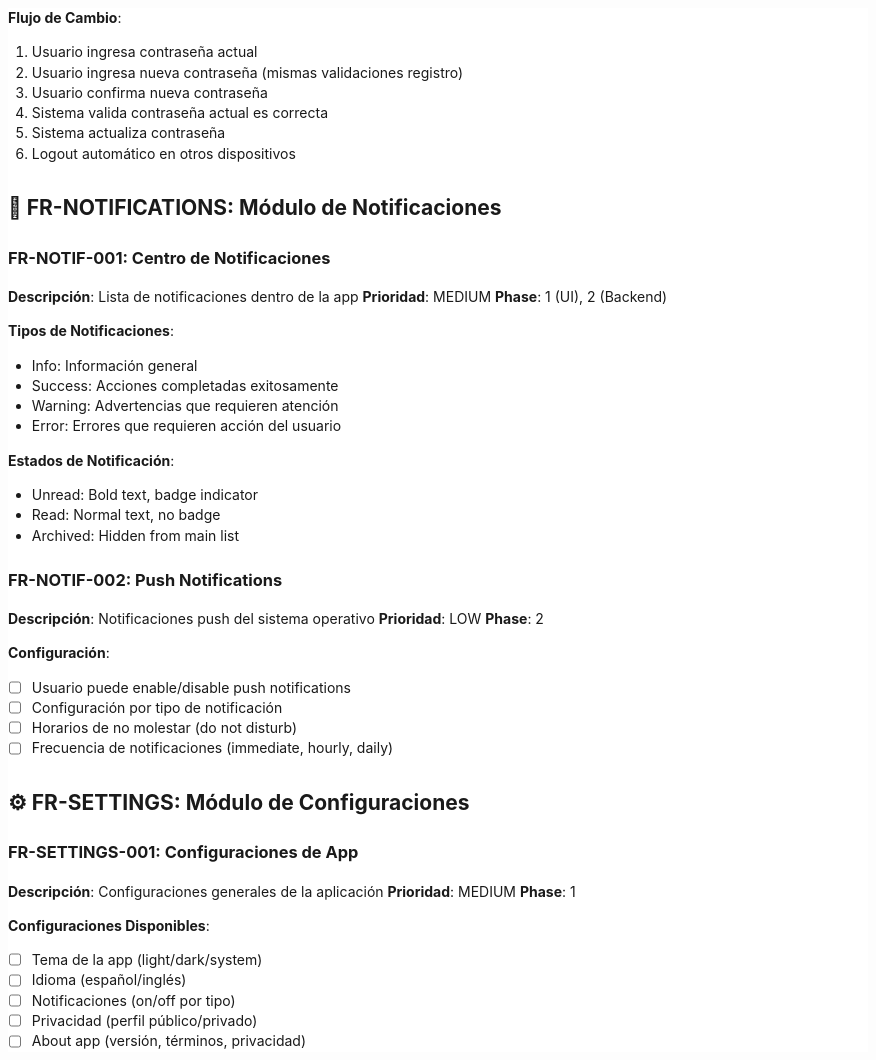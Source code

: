 **Flujo de Cambio**:
1. Usuario ingresa contraseña actual
2. Usuario ingresa nueva contraseña (mismas validaciones registro)
3. Usuario confirma nueva contraseña
4. Sistema valida contraseña actual es correcta
5. Sistema actualiza contraseña
6. Logout automático en otros dispositivos

## 🔔 FR-NOTIFICATIONS: Módulo de Notificaciones

### FR-NOTIF-001: Centro de Notificaciones
**Descripción**: Lista de notificaciones dentro de la app
**Prioridad**: MEDIUM
**Phase**: 1 (UI), 2 (Backend)

**Tipos de Notificaciones**:
- Info: Información general
- Success: Acciones completadas exitosamente
- Warning: Advertencias que requieren atención
- Error: Errores que requieren acción del usuario

**Estados de Notificación**:
- Unread: Bold text, badge indicator
- Read: Normal text, no badge
- Archived: Hidden from main list

### FR-NOTIF-002: Push Notifications
**Descripción**: Notificaciones push del sistema operativo
**Prioridad**: LOW
**Phase**: 2

**Configuración**:
- [ ] Usuario puede enable/disable push notifications
- [ ] Configuración por tipo de notificación
- [ ] Horarios de no molestar (do not disturb)
- [ ] Frecuencia de notificaciones (immediate, hourly, daily)

## ⚙️ FR-SETTINGS: Módulo de Configuraciones

### FR-SETTINGS-001: Configuraciones de App
**Descripción**: Configuraciones generales de la aplicación
**Prioridad**: MEDIUM
**Phase**: 1

**Configuraciones Disponibles**:
- [ ] Tema de la app (light/dark/system)
- [ ] Idioma (español/inglés)
- [ ] Notificaciones (on/off por tipo)
- [ ] Privacidad (perfil público/privado)
- [ ] About app (versión, términos, privacidad)
